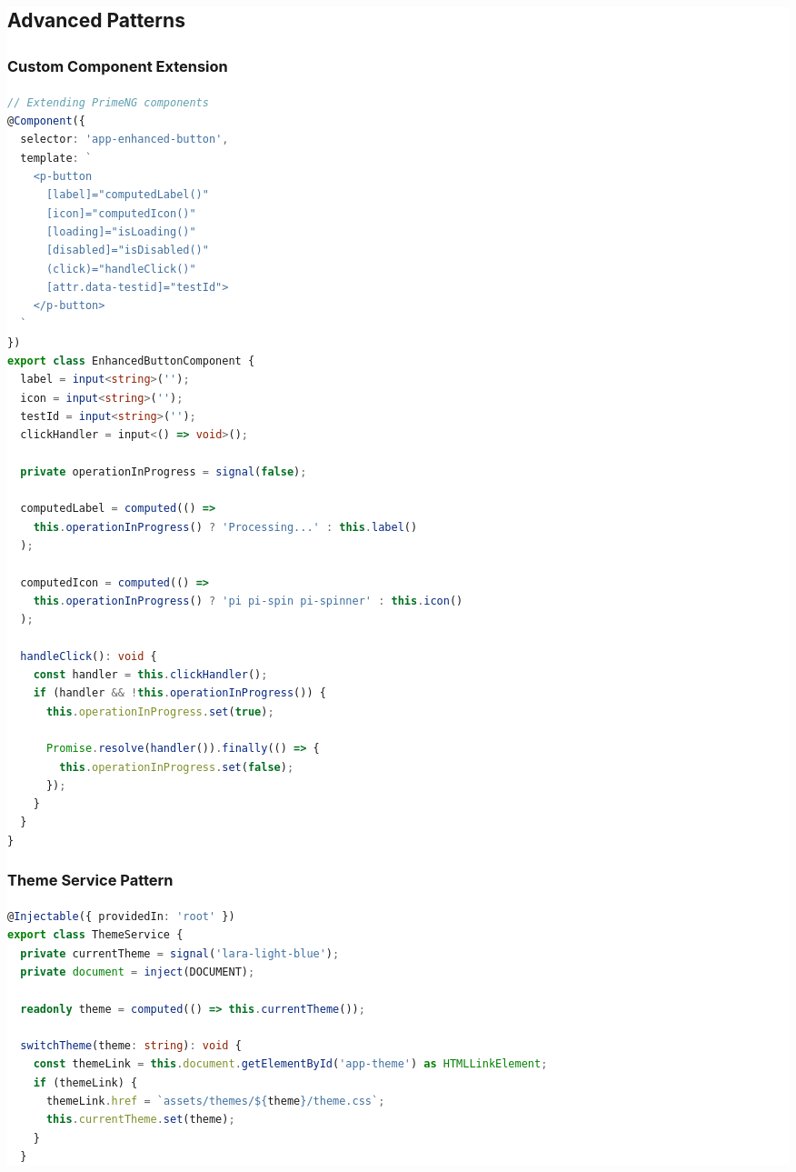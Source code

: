 ## Advanced Patterns

### Custom Component Extension
```ts
// Extending PrimeNG components
@Component({
  selector: 'app-enhanced-button',
  template: `
    <p-button 
      [label]="computedLabel()"
      [icon]="computedIcon()"
      [loading]="isLoading()"
      [disabled]="isDisabled()"
      (click)="handleClick()"
      [attr.data-testid]="testId">
    </p-button>
  `
})
export class EnhancedButtonComponent {
  label = input<string>('');
  icon = input<string>('');
  testId = input<string>('');
  clickHandler = input<() => void>();
  
  private operationInProgress = signal(false);
  
  computedLabel = computed(() => 
    this.operationInProgress() ? 'Processing...' : this.label()
  );
  
  computedIcon = computed(() => 
    this.operationInProgress() ? 'pi pi-spin pi-spinner' : this.icon()
  );
  
  handleClick(): void {
    const handler = this.clickHandler();
    if (handler && !this.operationInProgress()) {
      this.operationInProgress.set(true);
      
      Promise.resolve(handler()).finally(() => {
        this.operationInProgress.set(false);
      });
    }
  }
}
```

### Theme Service Pattern
```ts
@Injectable({ providedIn: 'root' })
export class ThemeService {
  private currentTheme = signal('lara-light-blue');
  private document = inject(DOCUMENT);
  
  readonly theme = computed(() => this.currentTheme());
  
  switchTheme(theme: string): void {
    const themeLink = this.document.getElementById('app-theme') as HTMLLinkElement;
    if (themeLink) {
      themeLink.href = `assets/themes/${theme}/theme.css`;
      this.currentTheme.set(theme);
    }
  }
```